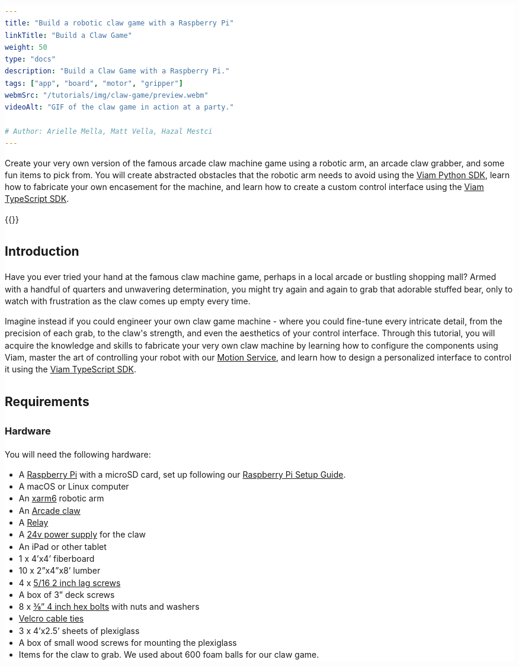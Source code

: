 ```yaml
---
title: "Build a robotic claw game with a Raspberry Pi"
linkTitle: "Build a Claw Game"
weight: 50
type: "docs"
description: "Build a Claw Game with a Raspberry Pi."
tags: ["app", "board", "motor", "gripper"]
webmSrc: "/tutorials/img/claw-game/preview.webm"
videoAlt: "GIF of the claw game in action at a party."

# Author: Arielle Mella, Matt Vella, Hazal Mestci 
---
```


Create your very own version of the famous arcade claw machine game using a robotic arm, an arcade claw grabber, and some fun items to pick from.
You will create abstracted obstacles that the robotic arm needs to avoid using the [Viam Python SDK](https://python.viam.dev/), learn how to fabricate your own encasement for the machine, and learn how to create a custom control interface using the [Viam TypeScript SDK](https://ts.viam.dev/).

{{<gif webm_src="/tutorials/img/claw-game/preview.webm" gif_src="/tutorials/img/claw-game/preview.gif" alt="GIF of the claw game in action at a party." class="alignright" max-width="250px">}}

## Introduction

Have you ever tried your hand at the famous claw machine game, perhaps in a local arcade or bustling shopping mall?
Armed with a handful of quarters and unwavering determination, you might try again and again to grab that adorable stuffed bear, only to watch with frustration as the claw comes up empty every time.

Imagine instead if you could engineer your own claw game machine - where you could fine-tune every intricate detail, from the precision of each grab, to the claw's strength, and even the aesthetics of your control interface.
Through this tutorial, you will acquire the knowledge and skills to fabricate your very own claw machine by learning how to configure the components using Viam, master the art of controlling your robot with our [Motion Service](/services/motion), and learn how to design a personalized interface to control it using the [Viam TypeScript SDK](https://ts.viam.dev/).

## Requirements

### Hardware

You will need the following hardware:

* A [Raspberry Pi](https://a.co/d/bxEdcAT) with a microSD card, set up following our [Raspberry Pi Setup Guide](https://docs.viam.com/installation/prepare/rpi-setup/).
* A macOS or Linux computer
* An [xarm6](https://www.robotshop.com/products/xarm-6-dof-robotic-arm) robotic arm
* An [Arcade claw](https://www.ebay.com/itm/393988987705)
* A [Relay](https://www.amazon.com/gp/product/B095YFJ69T)
* A [24v power supply](https://www.amazon.com/gp/product/B08F7DVY8G) for the claw
* An iPad or other tablet
* 1 x 4’x4’ fiberboard
* 10 x  2”x4”x8’ lumber
* 4 x [5/16 2 inch lag screws](https://www.homedepot.com/p/Everbilt-5-16-in-x-2-in-Zinc-Plated-Hex-Drive-Hex-Head-Lag-Screw-801446/204645617)
* A box of 3” deck screws
* 8 x [⅜” 4 inch hex bolts](https://www.homedepot.com/p/Everbilt-3-8-in-24-TPI-x-4-in-Zinc-Plated-Grade-5-Fine-Thread-Hex-Bolt-851928/205029373) with nuts and washers
* [Velcro cable ties](https://www.amazon.com/Fastening-Adjustable-Organization-Microfiber-Management/dp/B08KH6WTJZ)
* 3 x 4’x2.5’ sheets of plexiglass
* A box of small wood screws for mounting the plexiglass
* Items for the claw to grab. We used about 600 foam balls for our claw game.